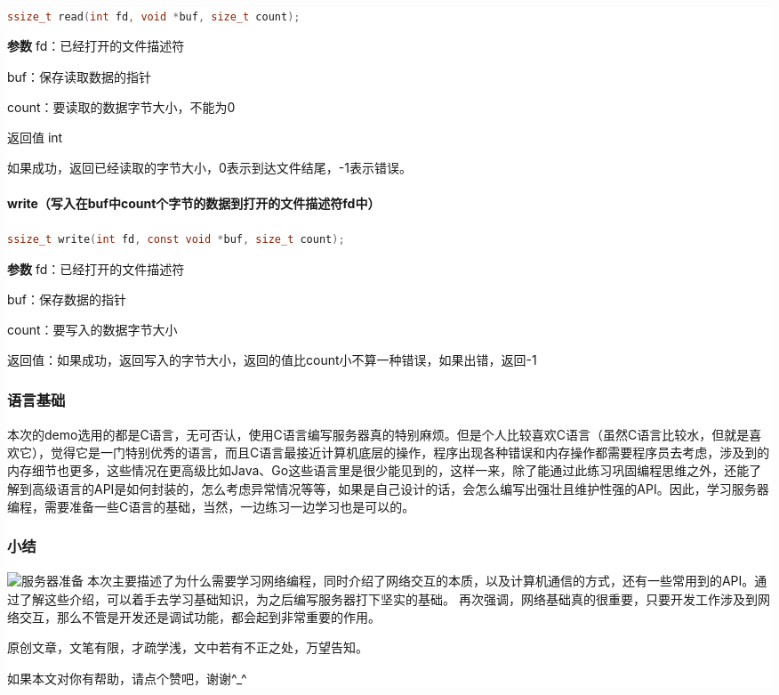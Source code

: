 ```c
ssize_t read(int fd, void *buf, size_t count);
```

**参数**
fd：已经打开的文件描述符

buf：保存读取数据的指针

count：要读取的数据字节大小，不能为0

返回值 int

如果成功，返回已经读取的字节大小，0表示到达文件结尾，-1表示错误。

#### write（写入在buf中count个字节的数据到打开的文件描述符fd中）

```c
ssize_t write(int fd, const void *buf, size_t count);
```

**参数**
fd：已经打开的文件描述符

buf：保存数据的指针

count：要写入的数据字节大小

返回值：如果成功，返回写入的字节大小，返回的值比count小不算一种错误，如果出错，返回-1

### 语言基础

本次的demo选用的都是C语言，无可否认，使用C语言编写服务器真的特别麻烦。但是个人比较喜欢C语言（虽然C语言比较水，但就是喜欢它），觉得它是一门特别优秀的语言，而且C语言最接近计算机底层的操作，程序出现各种错误和内存操作都需要程序员去考虑，涉及到的内存细节也更多，这些情况在更高级比如Java、Go这些语言里是很少能见到的，这样一来，除了能通过此练习巩固编程思维之外，还能了解到高级语言的API是如何封装的，怎么考虑异常情况等等，如果是自己设计的话，会怎么编写出强壮且维护性强的API。因此，学习服务器编程，需要准备一些C语言的基础，当然，一边练习一边学习也是可以的。

### 小结
![服务器准备](https://www.hoohack.me/assets/images/2018/09/server-learning.png)
本次主要描述了为什么需要学习网络编程，同时介绍了网络交互的本质，以及计算机通信的方式，还有一些常用到的API。通过了解这些介绍，可以着手去学习基础知识，为之后编写服务器打下坚实的基础。
再次强调，网络基础真的很重要，只要开发工作涉及到网络交互，那么不管是开发还是调试功能，都会起到非常重要的作用。



原创文章，文笔有限，才疏学浅，文中若有不正之处，万望告知。

如果本文对你有帮助，请点个赞吧，谢谢^_^



